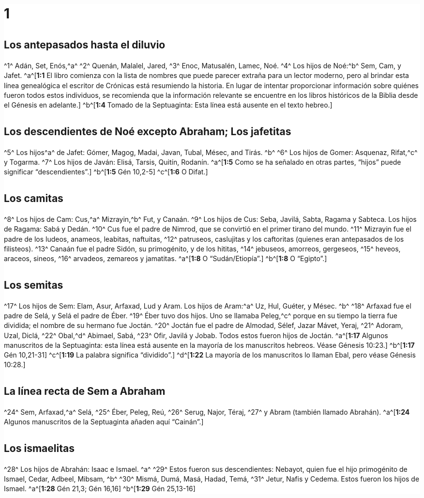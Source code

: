 # 1 
## Los antepasados ​​hasta el diluvio
^1^ Adán, Set, Enós,^a^ ^2^ Quenán, Malalel, Jared, ^3^ Enoc, Matusalén, Lamec, Noé. ^4^ Los hijos de Noé:^b^ Sem, Cam, y Jafet. 
^a^[**1:1** El libro comienza con la lista de nombres que puede parecer extraña para un lector moderno, pero al brindar esta línea genealógica el escritor de Crónicas está resumiendo la historia. En lugar de intentar proporcionar información sobre quiénes fueron todos estos individuos, se recomienda que la información relevante se encuentre en los libros históricos de la Biblia desde el Génesis en adelante.] ^b^[**1:4** Tomado de la Septuaginta: Esta línea está ausente en el texto hebreo.]

## Los descendientes de Noé excepto Abraham; Los jafetitas
^5^ Los hijos^a^ de Jafet: Gómer, Magog, Madai, Javan, Tubal, Mésec, and Tirás. ^b^ ^6^ Los hijos de Gomer: Asquenaz, Rifat,^c^ y Togarma. ^7^ Los hijos de Javán: Elisá, Tarsis, Quitín, Rodanín. 
^a^[**1:5** Como se ha señalado en otras partes, “hijos” puede significar “descendientes”.] ^b^[**1:5** Gén 10,2-5] ^c^[**1:6** O Difat.]

## Los camitas
^8^ Los hijos de Cam: Cus,^a^ Mizrayin,^b^ Fut, y Canaán. ^9^ Los hijos de Cus: Seba, Javilá, Sabta, Ragama y Sabteca. Los hijos de Ragama: Sabá y Dedán. ^10^ Cus fue el padre de Nimrod, que se convirtió en el primer tirano del mundo. ^11^ Mizrayin fue el padre de los ludeos, anameos, leabitas, naftuitas, ^12^ patruseos, caslujitas y los caftoritas (quienes eran antepasados de los filisteos). ^13^ Canaán fue el padre Sidón, su primogénito, y de los hititas, ^14^ jebuseos, amorreos, gergeseos, ^15^ heveos, araceos, sineos, ^16^ arvadeos, zemareos y jamatitas. 
^a^[**1:8** O “Sudán/Etiopía”.] ^b^[**1:8** O “Egipto”.]

## Los semitas
^17^ Los hijos de Sem: Elam, Asur, Arfaxad, Lud y Aram. Los hijos de Aram:^a^ Uz, Hul, Guéter, y Mésec. ^b^ ^18^ Arfaxad fue el padre de Selá, y Selá el padre de Éber. ^19^ Éber tuvo dos hijos. Uno se llamaba Peleg,^c^ porque en su tiempo la tierra fue dividida; el nombre de su hermano fue Joctán. ^20^ Joctán fue el padre de Almodad, Sélef, Jazar Mávet, Yeraj, ^21^ Adoram, Uzal, Diclá, ^22^ Obal,^d^ Abimael, Sabá, ^23^ Ofir, Javilá y Jobab. Todos estos fueron hijos de Joctán. 
^a^[**1:17** Algunos manuscritos de la Septuaginta: esta línea está ausente en la mayoría de los manuscritos hebreos. Véase Génesis 10:23.] ^b^[**1:17** Gén 10,21-31] ^c^[**1:19** La palabra significa “dividido”.] ^d^[**1:22** La mayoría de los manuscritos lo llaman Ebal, pero véase Génesis 10:28.]

## La línea recta de Sem a Abraham
^24^ Sem, Arfaxad,^a^ Selá, ^25^ Éber, Peleg, Reú, ^26^ Serug, Najor, Téraj, ^27^ y Abram (también llamado Abrahán). 
^a^[**1:24** Algunos manuscritos de la Septuaginta añaden aquí “Cainán”.]

## Los ismaelitas
^28^ Los hijos de Abrahán: Isaac e Ismael. ^a^ ^29^ Estos fueron sus descendientes: Nebayot, quien fue el hijo primogénito de Ismael, Cedar, Adbeel, Mibsam, ^b^ ^30^ Mismá, Dumá, Masá, Hadad, Temá, ^31^ Jetur, Nafis y Cedema. Estos fueron los hijos de Ismael. 
^a^[**1:28** Gén 21,3; Gén 16,16] ^b^[**1:29** Gén 25,13-16]
